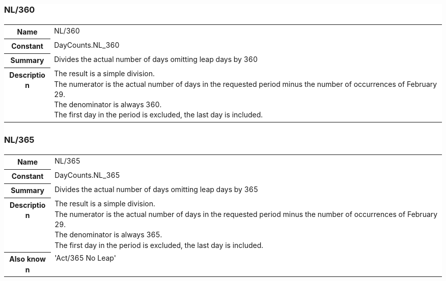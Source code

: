 </table>

### NL/360

<table>
<tr>
  <th>Name</th>
  <td>NL/360</td>
</tr>
<tr>
  <th>Constant</th>
  <td>DayCounts.NL_360</td>
</tr>
<tr>
  <th>Summary</th>
  <td>Divides the actual number of days omitting leap days by 360</td>
</tr>
<tr>
  <th>Description</th>
  <td>The result is a simple division.<br />
The numerator is the actual number of days in the requested period minus the number of occurrences of February 29.<br />
The denominator is always 360.<br />
The first day in the period is excluded, the last day is included.</td>
</tr>
</table>

### NL/365

<table>
<tr>
  <th>Name</th>
  <td>NL/365</td>
</tr>
<tr>
  <th>Constant</th>
  <td>DayCounts.NL_365</td>
</tr>
<tr>
  <th>Summary</th>
  <td>Divides the actual number of days omitting leap days by 365</td>
</tr>
<tr>
  <th>Description</th>
  <td>The result is a simple division.<br />
The numerator is the actual number of days in the requested period minus the number of occurrences of February 29.<br />
The denominator is always 365.<br />
The first day in the period is excluded, the last day is included.</td>
</tr>
<tr>
  <th>Also&nbsp;known</th>
  <td>'Act/365 No Leap'</td>
</tr>
</table>
